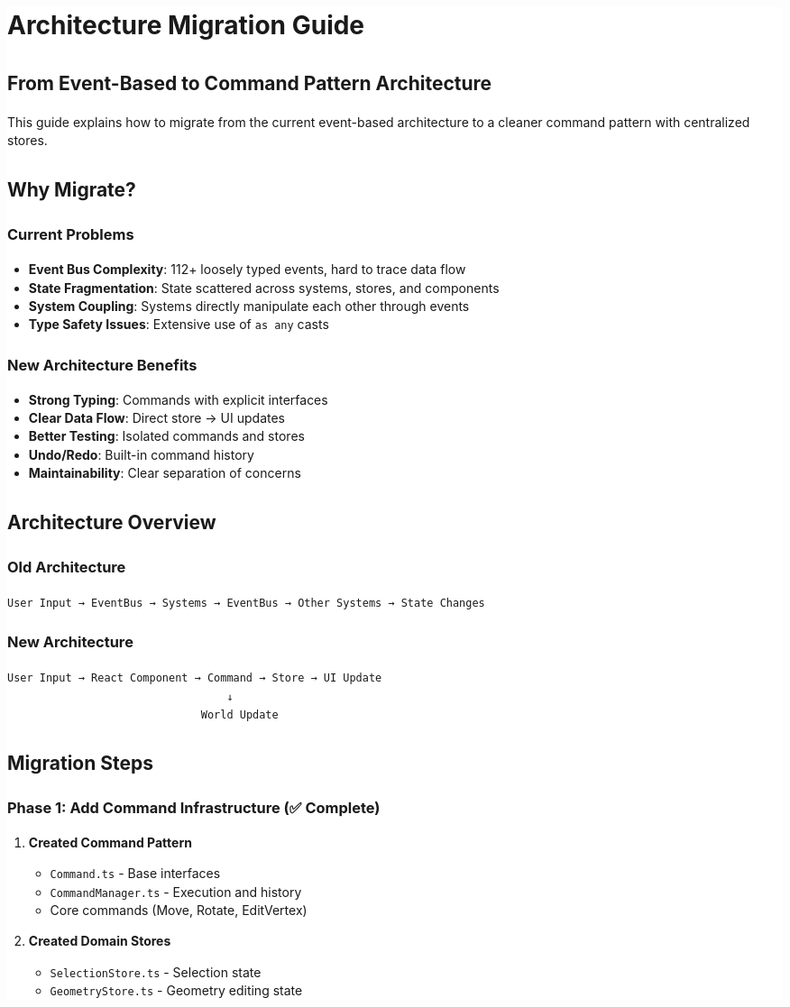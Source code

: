 # Architecture Migration Guide

## From Event-Based to Command Pattern Architecture

This guide explains how to migrate from the current event-based architecture to a cleaner command pattern with centralized stores.

## Why Migrate?

### Current Problems
- **Event Bus Complexity**: 112+ loosely typed events, hard to trace data flow
- **State Fragmentation**: State scattered across systems, stores, and components
- **System Coupling**: Systems directly manipulate each other through events
- **Type Safety Issues**: Extensive use of `as any` casts

### New Architecture Benefits
- **Strong Typing**: Commands with explicit interfaces
- **Clear Data Flow**: Direct store → UI updates
- **Better Testing**: Isolated commands and stores
- **Undo/Redo**: Built-in command history
- **Maintainability**: Clear separation of concerns

## Architecture Overview

### Old Architecture
```
User Input → EventBus → Systems → EventBus → Other Systems → State Changes
```

### New Architecture
```
User Input → React Component → Command → Store → UI Update
                                  ↓
                              World Update
```

## Migration Steps

### Phase 1: Add Command Infrastructure (✅ Complete)

1. **Created Command Pattern**
   - `Command.ts` - Base interfaces
   - `CommandManager.ts` - Execution and history
   - Core commands (Move, Rotate, EditVertex)

2. **Created Domain Stores**
   - `SelectionStore.ts` - Selection state
   - `GeometryStore.ts` - Geometry editing state
